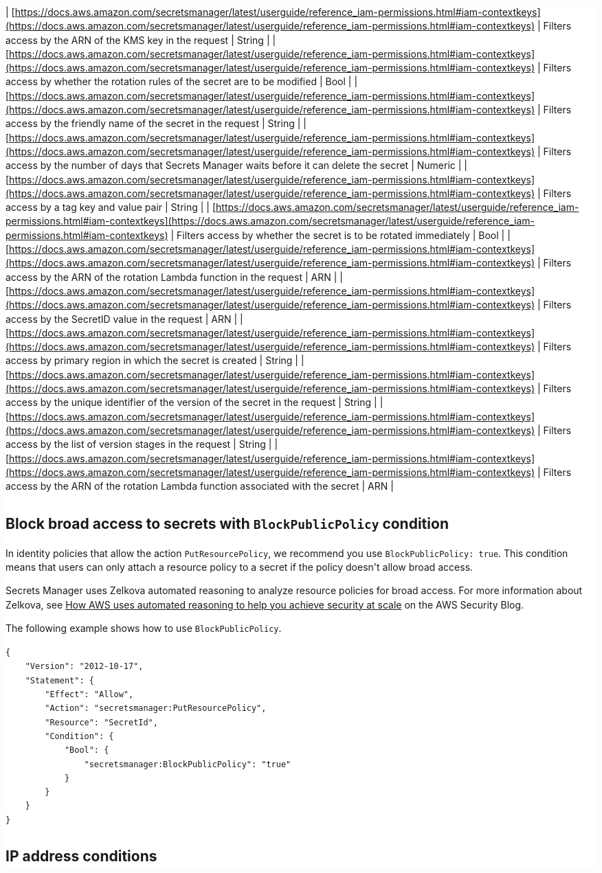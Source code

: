 |   [https://docs.aws.amazon.com/secretsmanager/latest/userguide/reference_iam-permissions.html#iam-contextkeys](https://docs.aws.amazon.com/secretsmanager/latest/userguide/reference_iam-permissions.html#iam-contextkeys)  | Filters access by the ARN of the KMS key in the request | String | 
|   [https://docs.aws.amazon.com/secretsmanager/latest/userguide/reference_iam-permissions.html#iam-contextkeys](https://docs.aws.amazon.com/secretsmanager/latest/userguide/reference_iam-permissions.html#iam-contextkeys)  | Filters access by whether the rotation rules of the secret are to be modified | Bool | 
|   [https://docs.aws.amazon.com/secretsmanager/latest/userguide/reference_iam-permissions.html#iam-contextkeys](https://docs.aws.amazon.com/secretsmanager/latest/userguide/reference_iam-permissions.html#iam-contextkeys)  | Filters access by the friendly name of the secret in the request | String | 
|   [https://docs.aws.amazon.com/secretsmanager/latest/userguide/reference_iam-permissions.html#iam-contextkeys](https://docs.aws.amazon.com/secretsmanager/latest/userguide/reference_iam-permissions.html#iam-contextkeys)  | Filters access by the number of days that Secrets Manager waits before it can delete the secret | Numeric | 
|   [https://docs.aws.amazon.com/secretsmanager/latest/userguide/reference_iam-permissions.html#iam-contextkeys](https://docs.aws.amazon.com/secretsmanager/latest/userguide/reference_iam-permissions.html#iam-contextkeys)  | Filters access by a tag key and value pair | String | 
|   [https://docs.aws.amazon.com/secretsmanager/latest/userguide/reference_iam-permissions.html#iam-contextkeys](https://docs.aws.amazon.com/secretsmanager/latest/userguide/reference_iam-permissions.html#iam-contextkeys)  | Filters access by whether the secret is to be rotated immediately | Bool | 
|   [https://docs.aws.amazon.com/secretsmanager/latest/userguide/reference_iam-permissions.html#iam-contextkeys](https://docs.aws.amazon.com/secretsmanager/latest/userguide/reference_iam-permissions.html#iam-contextkeys)  | Filters access by the ARN of the rotation Lambda function in the request | ARN | 
|   [https://docs.aws.amazon.com/secretsmanager/latest/userguide/reference_iam-permissions.html#iam-contextkeys](https://docs.aws.amazon.com/secretsmanager/latest/userguide/reference_iam-permissions.html#iam-contextkeys)  | Filters access by the SecretID value in the request | ARN | 
|   [https://docs.aws.amazon.com/secretsmanager/latest/userguide/reference_iam-permissions.html#iam-contextkeys](https://docs.aws.amazon.com/secretsmanager/latest/userguide/reference_iam-permissions.html#iam-contextkeys)  | Filters access by primary region in which the secret is created | String | 
|   [https://docs.aws.amazon.com/secretsmanager/latest/userguide/reference_iam-permissions.html#iam-contextkeys](https://docs.aws.amazon.com/secretsmanager/latest/userguide/reference_iam-permissions.html#iam-contextkeys)  | Filters access by the unique identifier of the version of the secret in the request | String | 
|   [https://docs.aws.amazon.com/secretsmanager/latest/userguide/reference_iam-permissions.html#iam-contextkeys](https://docs.aws.amazon.com/secretsmanager/latest/userguide/reference_iam-permissions.html#iam-contextkeys)  | Filters access by the list of version stages in the request | String | 
|   [https://docs.aws.amazon.com/secretsmanager/latest/userguide/reference_iam-permissions.html#iam-contextkeys](https://docs.aws.amazon.com/secretsmanager/latest/userguide/reference_iam-permissions.html#iam-contextkeys)  | Filters access by the ARN of the rotation Lambda function associated with the secret | ARN | 

## Block broad access to secrets with `BlockPublicPolicy` condition<a name="iam-contextkeys-blockpublicpolicy"></a>

In identity policies that allow the action `PutResourcePolicy`, we recommend you use `BlockPublicPolicy: true`\. This condition means that users can only attach a resource policy to a secret if the policy doesn't allow broad access\. 

Secrets Manager uses Zelkova automated reasoning to analyze resource policies for broad access\. For more information about Zelkova, see [ How AWS uses automated reasoning to help you achieve security at scale](https://aws.amazon.com/blogs/security/protect-sensitive-data-in-the-cloud-with-automated-reasoning-zelkova/) on the AWS Security Blog\.

The following example shows how to use `BlockPublicPolicy`\.

```
{
    "Version": "2012-10-17",
    "Statement": {
        "Effect": "Allow",
        "Action": "secretsmanager:PutResourcePolicy",
        "Resource": "SecretId",
        "Condition": {
            "Bool": {
                "secretsmanager:BlockPublicPolicy": "true"
            }
        }
    }
}
```

## IP address conditions<a name="iam-contextkeys-ipaddress"></a>
